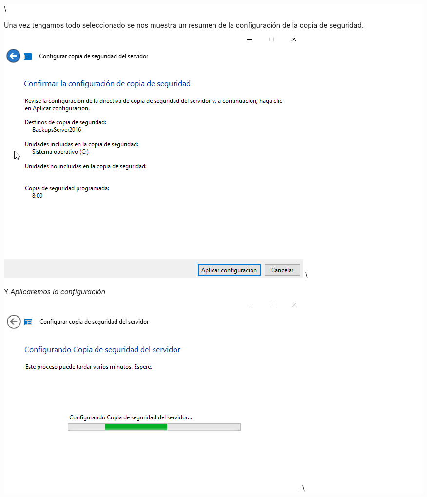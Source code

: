\ 

Una vez tengamos todo seleccionado se nos muestra un resumen de la configuración de la copia de seguridad.

![Copias de Seguridad](CopiasSeguridad/CopiasSeguridad_06_074459.png)
\ 

Y _Aplicaremos la configuración_

![Copias de Seguridad](CopiasSeguridad/CopiasSeguridad_06_074510.png)
\ 
